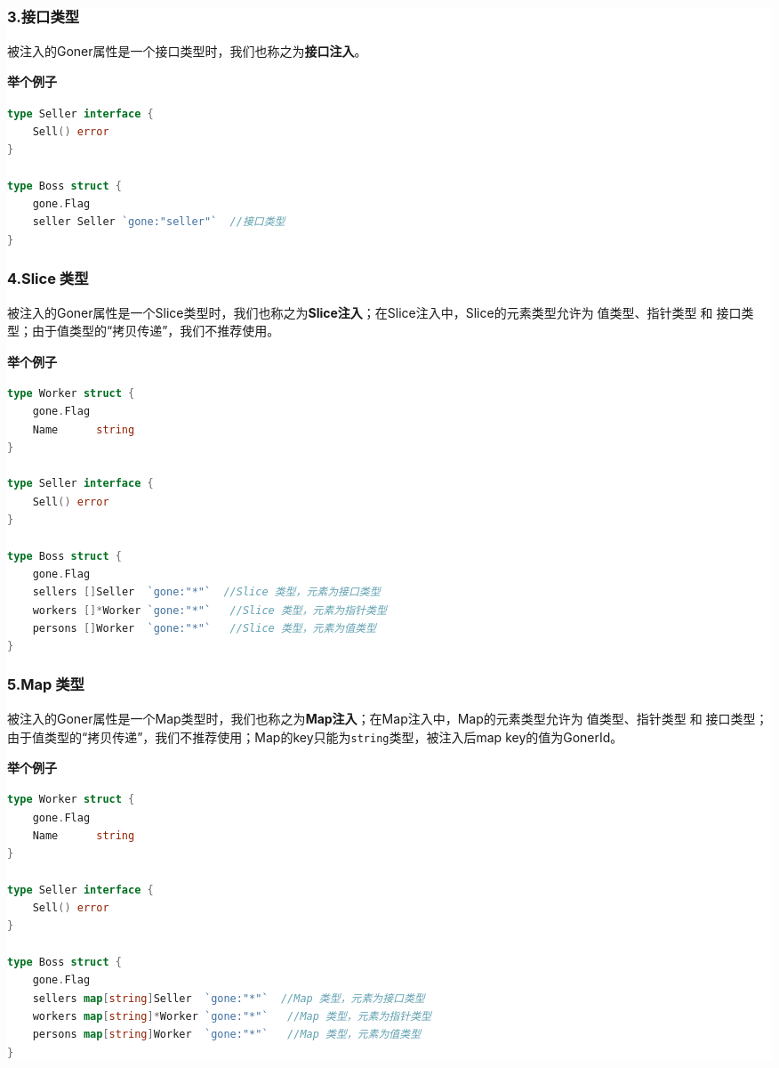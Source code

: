 ### 3.接口类型
被注入的Goner属性是一个接口类型时，我们也称之为**接口注入**。

**举个例子**
```go
type Seller interface {
    Sell() error
}

type Boss struct {
    gone.Flag
    seller Seller `gone:"seller"`  //接口类型
}
```


### 4.Slice 类型
被注入的Goner属性是一个Slice类型时，我们也称之为**Slice注入**；在Slice注入中，Slice的元素类型允许为 值类型、指针类型 和 接口类型；由于值类型的“拷贝传递”，我们不推荐使用。

**举个例子**
```go
type Worker struct {
	gone.Flag
	Name      string
}

type Seller interface {
    Sell() error
}

type Boss struct {
    gone.Flag
    sellers []Seller  `gone:"*"`  //Slice 类型，元素为接口类型
    workers []*Worker `gone:"*"`   //Slice 类型，元素为指针类型
    persons []Worker  `gone:"*"`   //Slice 类型，元素为值类型
}
```

### 5.Map 类型
被注入的Goner属性是一个Map类型时，我们也称之为**Map注入**；在Map注入中，Map的元素类型允许为 值类型、指针类型 和 接口类型；由于值类型的“拷贝传递”，我们不推荐使用；Map的key只能为`string`类型，被注入后map key的值为GonerId。

**举个例子**
```go
type Worker struct {
	gone.Flag
	Name      string
}

type Seller interface {
    Sell() error
}

type Boss struct {
    gone.Flag
    sellers map[string]Seller  `gone:"*"`  //Map 类型，元素为接口类型
    workers map[string]*Worker `gone:"*"`   //Map 类型，元素为指针类型
    persons map[string]Worker  `gone:"*"`   //Map 类型，元素为值类型
}
```
